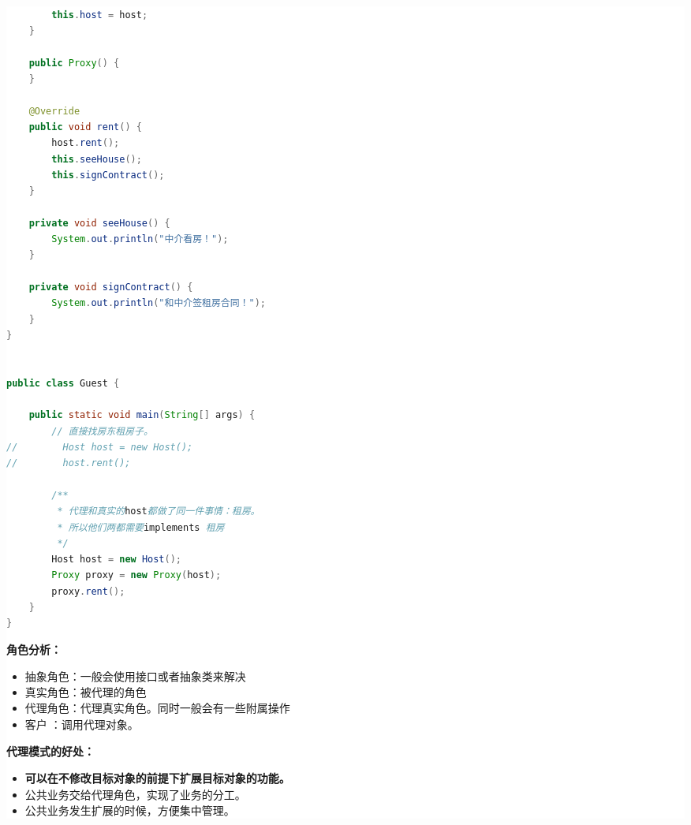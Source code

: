 ```java
        this.host = host;
    }

    public Proxy() {
    }

    @Override
    public void rent() {
        host.rent();
        this.seeHouse();
        this.signContract();
    }

    private void seeHouse() {
        System.out.println("中介看房！");
    }

    private void signContract() {
        System.out.println("和中介签租房合同！");
    }
}


public class Guest {

    public static void main(String[] args) {
        // 直接找房东租房子。
//        Host host = new Host();
//        host.rent();

        /**
         * 代理和真实的host都做了同一件事情：租房。
         * 所以他们两都需要implements 租房
         */
        Host host = new Host();
        Proxy proxy = new Proxy(host);
        proxy.rent();
    }
}

```

**角色分析：**

- 抽象角色：一般会使用接口或者抽象类来解决
- 真实角色：被代理的角色
- 代理角色：代理真实角色。同时一般会有一些附属操作
- 客户   ：调用代理对象。

**代理模式的好处：**

- **可以在不修改目标对象的前提下扩展目标对象的功能。**
- 公共业务交给代理角色，实现了业务的分工。
- 公共业务发生扩展的时候，方便集中管理。
